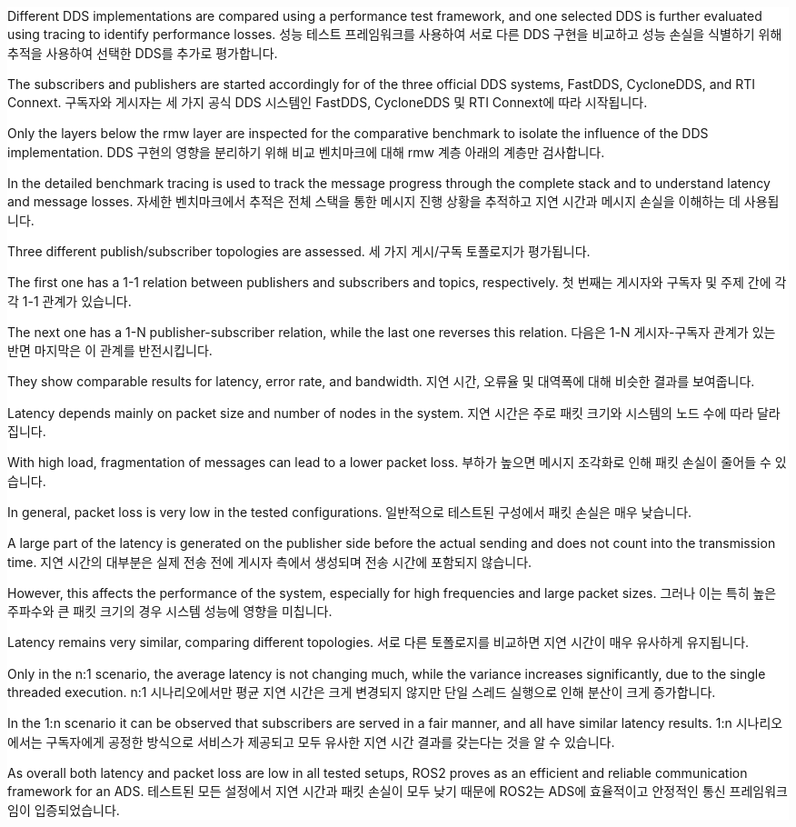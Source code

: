 Different DDS implementations are compared using a performance test framework, and one selected DDS is further evaluated using tracing to identify performance losses.
성능 테스트 프레임워크를 사용하여 서로 다른 DDS 구현을 비교하고 성능 손실을 식별하기 위해 추적을 사용하여 선택한 DDS를 추가로 평가합니다.

The subscribers and publishers are started accordingly for of the three official DDS systems, FastDDS, CycloneDDS, and RTI Connext.
구독자와 게시자는 세 가지 공식 DDS 시스템인 FastDDS, CycloneDDS 및 RTI Connext에 따라 시작됩니다.

Only the layers below the rmw layer are inspected for the comparative benchmark to isolate the influence of the DDS implementation.
DDS 구현의 영향을 분리하기 위해 비교 벤치마크에 대해 rmw 계층 아래의 계층만 검사합니다.

In the detailed benchmark tracing is used to track the message progress through the complete stack and to understand latency and message losses.
자세한 벤치마크에서 추적은 전체 스택을 통한 메시지 진행 상황을 추적하고 지연 시간과 메시지 손실을 이해하는 데 사용됩니다.

Three different publish/subscriber topologies are assessed.
세 가지 게시/구독 토폴로지가 평가됩니다.

The first one has a 1-1 relation between publishers and subscribers and topics, respectively.
첫 번째는 게시자와 구독자 및 주제 간에 각각 1-1 관계가 있습니다.

The next one has a 1-N publisher-subscriber relation, while the last one reverses this relation.
다음은 1-N 게시자-구독자 관계가 있는 반면 마지막은 이 관계를 반전시킵니다.

They show comparable results for latency, error rate, and bandwidth.
지연 시간, 오류율 및 대역폭에 대해 비슷한 결과를 보여줍니다.

Latency depends mainly on packet size and number of nodes in the system.
지연 시간은 주로 패킷 크기와 시스템의 노드 수에 따라 달라집니다.

With high load, fragmentation of messages can lead to a lower packet loss.
부하가 높으면 메시지 조각화로 인해 패킷 손실이 줄어들 수 있습니다.

In general, packet loss is very low in the tested configurations.
일반적으로 테스트된 구성에서 패킷 손실은 매우 낮습니다.

A large part of the latency is generated on the publisher side before the actual sending and does not count into the transmission time.
지연 시간의 대부분은 실제 전송 전에 게시자 측에서 생성되며 전송 시간에 포함되지 않습니다.

However, this affects the performance of the system, especially for high frequencies and large packet sizes.
그러나 이는 특히 높은 주파수와 큰 패킷 크기의 경우 시스템 성능에 영향을 미칩니다.

Latency remains very similar, comparing different topologies.
서로 다른 토폴로지를 비교하면 지연 시간이 매우 유사하게 유지됩니다.

Only in the n:1 scenario, the average latency is not changing much, while the variance increases significantly, due to the single threaded execution.
n:1 시나리오에서만 평균 지연 시간은 크게 변경되지 않지만 단일 스레드 실행으로 인해 분산이 크게 증가합니다.

In the 1:n scenario it can be observed that subscribers are served in a fair manner, and all have similar latency results.
1:n 시나리오에서는 구독자에게 공정한 방식으로 서비스가 제공되고 모두 유사한 지연 시간 결과를 갖는다는 것을 알 수 있습니다.

As overall both latency and packet loss are low in all tested setups, ROS2 proves as an efficient and reliable communication framework for an ADS.
테스트된 모든 설정에서 지연 시간과 패킷 손실이 모두 낮기 때문에 ROS2는 ADS에 효율적이고 안정적인 통신 프레임워크임이 입증되었습니다.
